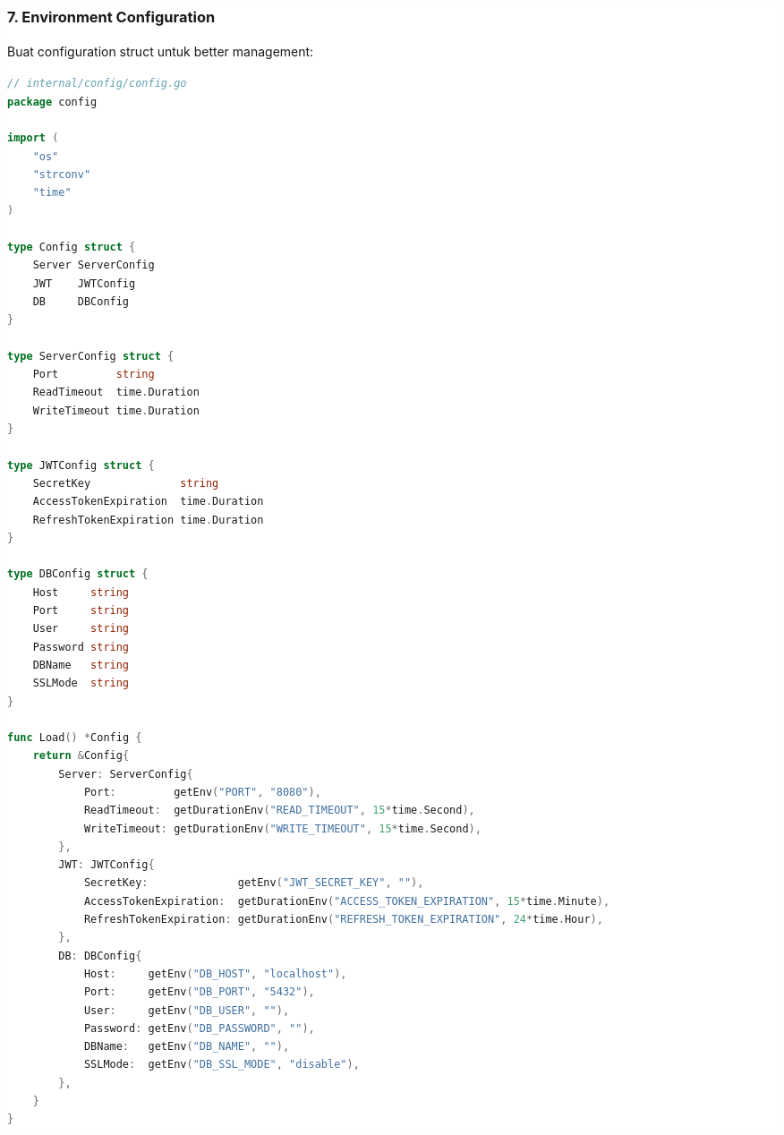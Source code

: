 ### 7. **Environment Configuration**
Buat configuration struct untuk better management:

```go
// internal/config/config.go
package config

import (
    "os"
    "strconv"
    "time"
)

type Config struct {
    Server ServerConfig
    JWT    JWTConfig
    DB     DBConfig
}

type ServerConfig struct {
    Port         string
    ReadTimeout  time.Duration
    WriteTimeout time.Duration
}

type JWTConfig struct {
    SecretKey              string
    AccessTokenExpiration  time.Duration
    RefreshTokenExpiration time.Duration
}

type DBConfig struct {
    Host     string
    Port     string
    User     string
    Password string
    DBName   string
    SSLMode  string
}

func Load() *Config {
    return &Config{
        Server: ServerConfig{
            Port:         getEnv("PORT", "8080"),
            ReadTimeout:  getDurationEnv("READ_TIMEOUT", 15*time.Second),
            WriteTimeout: getDurationEnv("WRITE_TIMEOUT", 15*time.Second),
        },
        JWT: JWTConfig{
            SecretKey:              getEnv("JWT_SECRET_KEY", ""),
            AccessTokenExpiration:  getDurationEnv("ACCESS_TOKEN_EXPIRATION", 15*time.Minute),
            RefreshTokenExpiration: getDurationEnv("REFRESH_TOKEN_EXPIRATION", 24*time.Hour),
        },
        DB: DBConfig{
            Host:     getEnv("DB_HOST", "localhost"),
            Port:     getEnv("DB_PORT", "5432"),
            User:     getEnv("DB_USER", ""),
            Password: getEnv("DB_PASSWORD", ""),
            DBName:   getEnv("DB_NAME", ""),
            SSLMode:  getEnv("DB_SSL_MODE", "disable"),
        },
    }
}

```